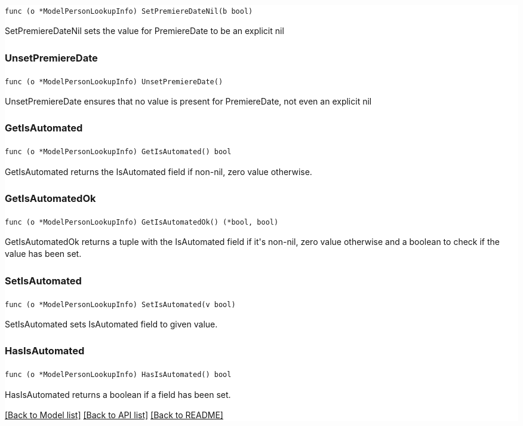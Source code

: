 `func (o *ModelPersonLookupInfo) SetPremiereDateNil(b bool)`

 SetPremiereDateNil sets the value for PremiereDate to be an explicit nil

### UnsetPremiereDate
`func (o *ModelPersonLookupInfo) UnsetPremiereDate()`

UnsetPremiereDate ensures that no value is present for PremiereDate, not even an explicit nil
### GetIsAutomated

`func (o *ModelPersonLookupInfo) GetIsAutomated() bool`

GetIsAutomated returns the IsAutomated field if non-nil, zero value otherwise.

### GetIsAutomatedOk

`func (o *ModelPersonLookupInfo) GetIsAutomatedOk() (*bool, bool)`

GetIsAutomatedOk returns a tuple with the IsAutomated field if it's non-nil, zero value otherwise
and a boolean to check if the value has been set.

### SetIsAutomated

`func (o *ModelPersonLookupInfo) SetIsAutomated(v bool)`

SetIsAutomated sets IsAutomated field to given value.

### HasIsAutomated

`func (o *ModelPersonLookupInfo) HasIsAutomated() bool`

HasIsAutomated returns a boolean if a field has been set.


[[Back to Model list]](../README.md#documentation-for-models) [[Back to API list]](../README.md#documentation-for-api-endpoints) [[Back to README]](../README.md)


